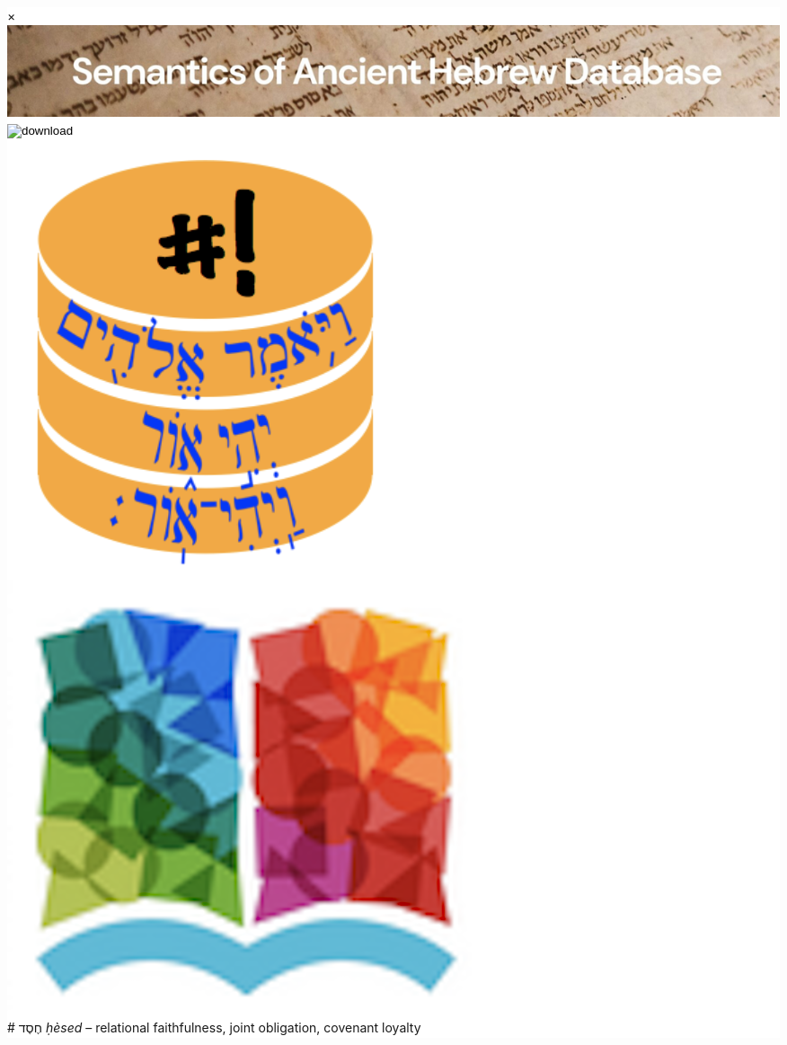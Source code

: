 <div id="modal" class="modal">
  <div class="modal-content">
    <span class="close">&times;</span>
    <div class="modal-body" id="modal-body"></div>
  </div>
</div><html><body><img id="banner" src="../../images/banners/banner.png" alt="banner" /></body></html>

<div><input id="download" title="Download/print the document" type="image" onclick="print_document()" src="../../images/icons/download3.png" alt="download" /></div><div><a id="shebanq" title="Word in SHEBANQ" href="https://shebanq.ancient-data.org/hebrew/word?id=1XSDiin" target="_blank"><img src="../../images/icons/shebanq.png" alt="shebanq"></a></div><div><a id="ubs" title="Word in Semantic Dictionary of Biblical Hebrew" href="https://semanticdictionary.org/semdic.php?databaseType=SDBH&language=en&lemma=חֶסֶד&startPage=1" target="_blank"><img src="../../images/icons/ubs.png" alt="ubs"></a></div># חֶסֶד <i>ḥèsed</i> – relational faithfulness, joint obligation, covenant loyalty
